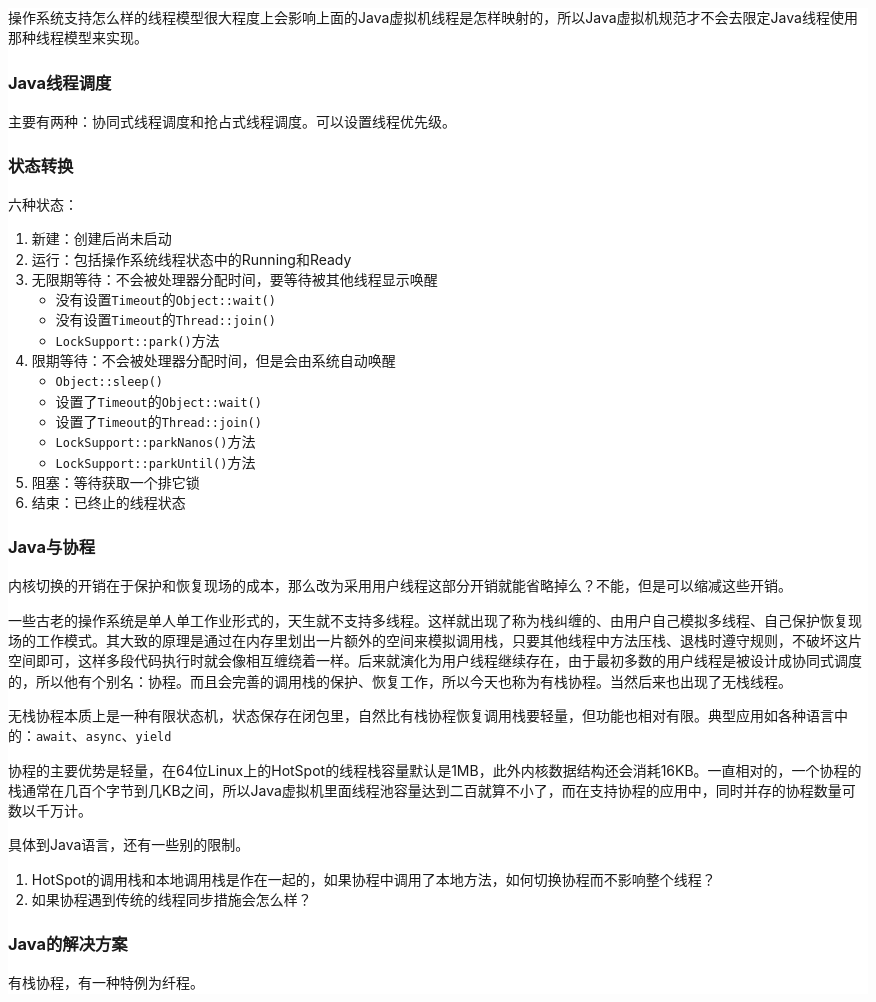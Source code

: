 操作系统支持怎么样的线程模型很大程度上会影响上面的Java虚拟机线程是怎样映射的，所以Java虚拟机规范才不会去限定Java线程使用那种线程模型来实现。

### Java线程调度
主要有两种：协同式线程调度和抢占式线程调度。可以设置线程优先级。

### 状态转换
六种状态：
1. 新建：创建后尚未启动
2. 运行：包括操作系统线程状态中的Running和Ready
3. 无限期等待：不会被处理器分配时间，要等待被其他线程显示唤醒
	- 没有设置`Timeout`的`Object::wait()`
	- 没有设置`Timeout`的`Thread::join()`
	- `LockSupport::park()`方法
4. 限期等待：不会被处理器分配时间，但是会由系统自动唤醒
	- `Object::sleep()`
	- 设置了`Timeout`的`Object::wait()`
	- 设置了`Timeout`的`Thread::join()`
	- `LockSupport::parkNanos()`方法
	- `LockSupport::parkUntil()`方法
5. 阻塞：等待获取一个排它锁
6. 结束：已终止的线程状态

### Java与协程
内核切换的开销在于保护和恢复现场的成本，那么改为采用用户线程这部分开销就能省略掉么？不能，但是可以缩减这些开销。

一些古老的操作系统是单人单工作业形式的，天生就不支持多线程。这样就出现了称为栈纠缠的、由用户自己模拟多线程、自己保护恢复现场的工作模式。其大致的原理是通过在内存里划出一片额外的空间来模拟调用栈，只要其他线程中方法压栈、退栈时遵守规则，不破坏这片空间即可，这样多段代码执行时就会像相互缠绕着一样。后来就演化为用户线程继续存在，由于最初多数的用户线程是被设计成协同式调度的，所以他有个别名：协程。而且会完善的调用栈的保护、恢复工作，所以今天也称为有栈协程。当然后来也出现了无栈线程。

无栈协程本质上是一种有限状态机，状态保存在闭包里，自然比有栈协程恢复调用栈要轻量，但功能也相对有限。典型应用如各种语言中的：`await`、`async`、`yield`

协程的主要优势是轻量，在64位Linux上的HotSpot的线程栈容量默认是1MB，此外内核数据结构还会消耗16KB。一直相对的，一个协程的栈通常在几百个字节到几KB之间，所以Java虚拟机里面线程池容量达到二百就算不小了，而在支持协程的应用中，同时并存的协程数量可数以千万计。

具体到Java语言，还有一些别的限制。
1. HotSpot的调用栈和本地调用栈是作在一起的，如果协程中调用了本地方法，如何切换协程而不影响整个线程？
2. 如果协程遇到传统的线程同步措施会怎么样？

### Java的解决方案
有栈协程，有一种特例为纤程。
